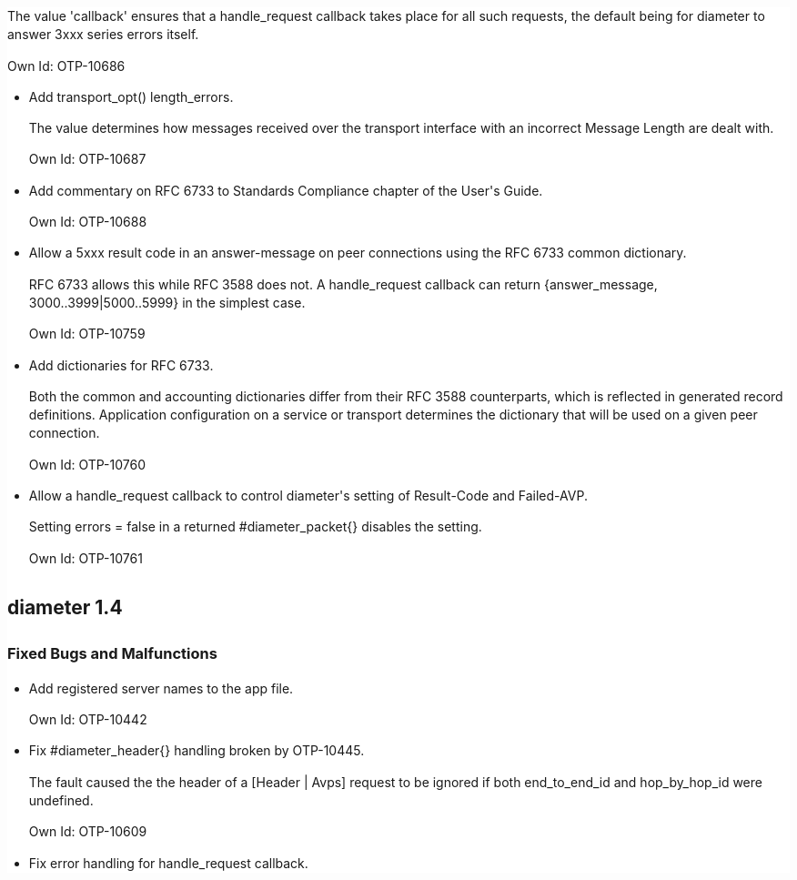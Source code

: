   The value 'callback' ensures that a handle_request callback takes place for
  all such requests, the default being for diameter to answer 3xxx series errors
  itself.

  Own Id: OTP-10686

- Add transport_opt() length_errors.

  The value determines how messages received over the transport interface with
  an incorrect Message Length are dealt with.

  Own Id: OTP-10687

- Add commentary on RFC 6733 to Standards Compliance chapter of the User's
  Guide.

  Own Id: OTP-10688

- Allow a 5xxx result code in an answer-message on peer connections using the
  RFC 6733 common dictionary.

  RFC 6733 allows this while RFC 3588 does not. A handle_request callback can
  return \{answer_message, 3000..3999|5000..5999\} in the simplest case.

  Own Id: OTP-10759

- Add dictionaries for RFC 6733.

  Both the common and accounting dictionaries differ from their RFC 3588
  counterparts, which is reflected in generated record definitions. Application
  configuration on a service or transport determines the dictionary that will be
  used on a given peer connection.

  Own Id: OTP-10760

- Allow a handle_request callback to control diameter's setting of Result-Code
  and Failed-AVP.

  Setting errors = false in a returned #diameter_packet\{\} disables the
  setting.

  Own Id: OTP-10761

## diameter 1.4

### Fixed Bugs and Malfunctions

- Add registered server names to the app file.

  Own Id: OTP-10442

- Fix #diameter_header\{\} handling broken by OTP-10445.

  The fault caused the the header of a \[Header | Avps] request to be ignored if
  both end_to_end_id and hop_by_hop_id were undefined.

  Own Id: OTP-10609

- Fix error handling for handle_request callback.


[#8399]: https://github.com/erlang/otp/issues/8399
[PR-8740]: https://github.com/erlang/otp/pull/8740
[PR-7699]: https://github.com/erlang/otp/pull/7699
[PR-8026]: https://github.com/erlang/otp/pull/8026
[PR-8399]: https://github.com/erlang/otp/pull/8399